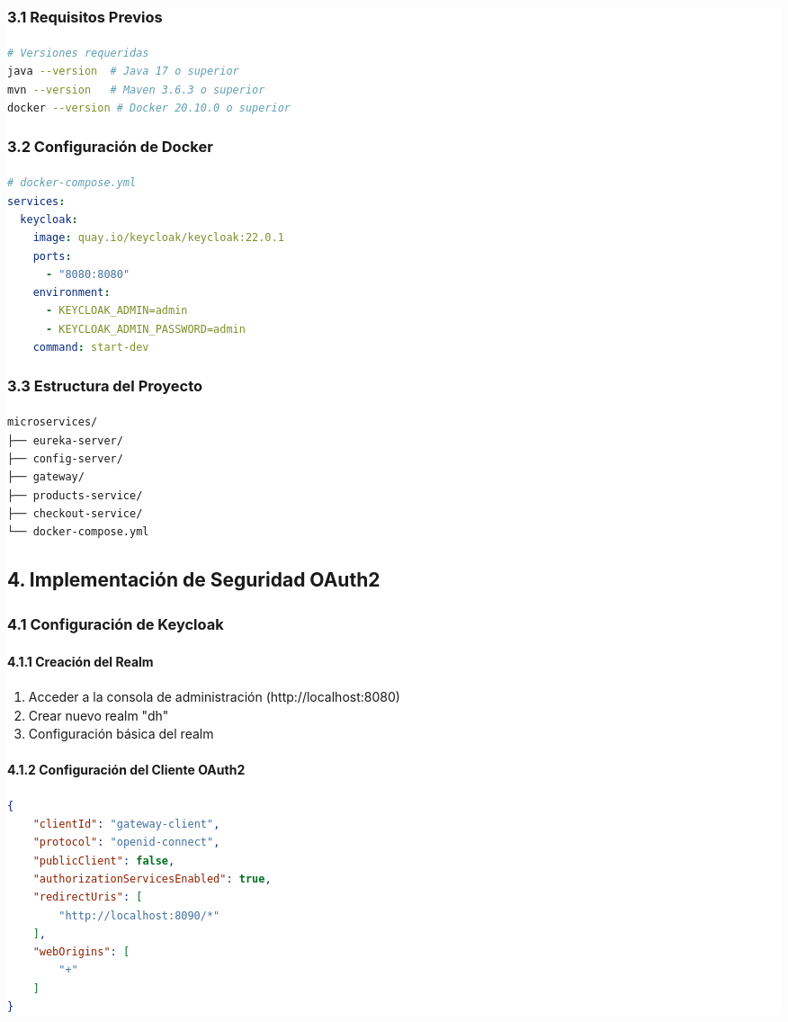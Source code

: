 ### 3.1 Requisitos Previos
```bash
# Versiones requeridas
java --version  # Java 17 o superior
mvn --version   # Maven 3.6.3 o superior
docker --version # Docker 20.10.0 o superior
```

### 3.2 Configuración de Docker
```yaml
# docker-compose.yml
services:
  keycloak:
    image: quay.io/keycloak/keycloak:22.0.1
    ports:
      - "8080:8080"
    environment:
      - KEYCLOAK_ADMIN=admin
      - KEYCLOAK_ADMIN_PASSWORD=admin
    command: start-dev
```

### 3.3 Estructura del Proyecto
```
microservices/
├── eureka-server/
├── config-server/
├── gateway/
├── products-service/
├── checkout-service/
└── docker-compose.yml
```

## 4. Implementación de Seguridad OAuth2

### 4.1 Configuración de Keycloak

#### 4.1.1 Creación del Realm
1. Acceder a la consola de administración (http://localhost:8080)
2. Crear nuevo realm "dh"
3. Configuración básica del realm

#### 4.1.2 Configuración del Cliente OAuth2
```json
{
    "clientId": "gateway-client",
    "protocol": "openid-connect",
    "publicClient": false,
    "authorizationServicesEnabled": true,
    "redirectUris": [
        "http://localhost:8090/*"
    ],
    "webOrigins": [
        "+"
    ]
}
```
